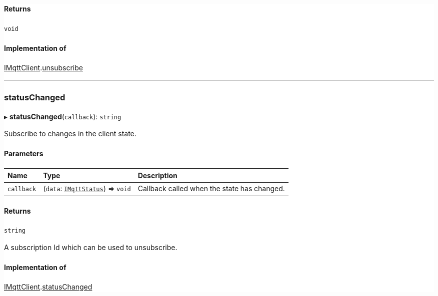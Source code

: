 #### Returns

`void`

#### Implementation of

[IMqttClient](../interfaces/IMqttClient.md).[unsubscribe](../interfaces/IMqttClient.md#unsubscribe)

___

### statusChanged

▸ **statusChanged**(`callback`): `string`

Subscribe to changes in the client state.

#### Parameters

| Name | Type | Description |
| :------ | :------ | :------ |
| `callback` | (`data`: [`IMqttStatus`](../interfaces/IMqttStatus.md)) => `void` | Callback called when the state has changed. |

#### Returns

`string`

A subscription Id which can be used to unsubscribe.

#### Implementation of

[IMqttClient](../interfaces/IMqttClient.md).[statusChanged](../interfaces/IMqttClient.md#statuschanged)
